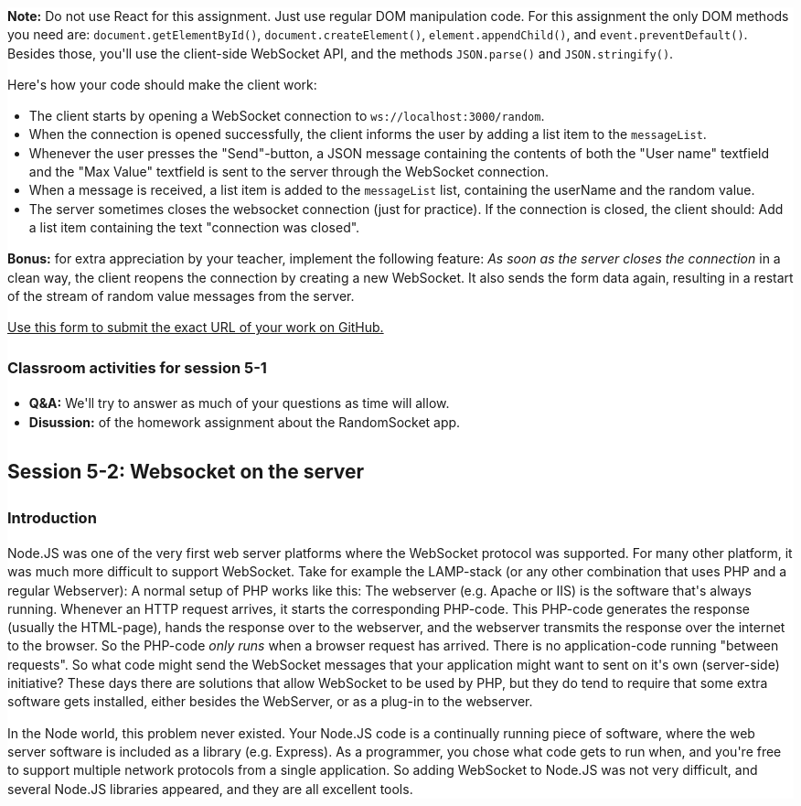 **Note:** Do not use React for this assignment. Just use regular DOM manipulation code.
For this assignment the only DOM methods you need are: `document.getElementById()`, `document.createElement()`, `element.appendChild()`, and `event.preventDefault()`. Besides those, you'll use the client-side WebSocket API, and the methods `JSON.parse()` and `JSON.stringify()`.

Here's how your code should make the client work:

- The client starts by opening a WebSocket connection to `ws://localhost:3000/random`.
- When the connection is opened successfully, the client informs the user by adding a list item to the `messageList`.
- Whenever the user presses the "Send"-button, a JSON message containing the contents of both the "User name" textfield and the "Max Value" textfield is sent to the server through the WebSocket connection.
- When a message is received, a list item is added to the `messageList` list, containing the userName and the random value.
- The server sometimes closes the websocket connection (just for practice). If the connection is closed, the client should: Add a list item containing the text "connection was closed".

**Bonus:** for extra appreciation by your teacher, implement the following feature: _As soon as the server closes the connection_ in a clean way, the client reopens the connection by creating a new WebSocket. It also sends the form data again, resulting in a restart of the stream of random value messages from the server.

[Use this form to submit the exact URL of your work on GitHub.](https://dwa-courses.firebaseapp.com/assignment_swd_5.1.html)

### Classroom activities for session 5-1

- **Q&A:** We'll try to answer as much of your questions as time will allow.
- **Disussion:** of the homework assignment about the RandomSocket app.

## Session 5-2: Websocket on the server

### Introduction

Node.JS was one of the very first web server platforms where the WebSocket protocol was supported. For many other platform, it was much more difficult to support WebSocket. Take for example the LAMP-stack (or any other combination that uses PHP and a regular Webserver): A normal setup of PHP works like this: The webserver (e.g. Apache or IIS) is the software that's always running. Whenever an HTTP request arrives, it starts the corresponding PHP-code. This PHP-code generates the response (usually the HTML-page), hands the response over to the webserver, and the webserver transmits the response over the internet to the browser. So the PHP-code _only runs_ when a browser request has arrived. There is no application-code running "between requests". So what code might send the WebSocket messages that your application might want to sent on it's own (server-side) initiative? These days there are solutions that allow WebSocket to be used by PHP, but they do tend to require that some extra software gets installed, either besides the WebServer, or as a plug-in to the webserver.

In the Node world, this problem never existed. Your Node.JS code is a continually running piece of software, where the web server software is included as a library (e.g. Express). As a programmer, you chose what code gets to run when, and you're free to support multiple network protocols from a single application. So adding WebSocket to Node.JS was not very difficult, and several Node.JS libraries appeared, and they are all excellent tools.
